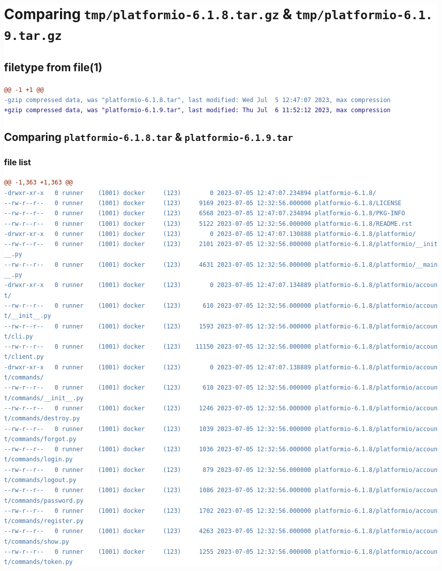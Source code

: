 # Comparing `tmp/platformio-6.1.8.tar.gz` & `tmp/platformio-6.1.9.tar.gz`

## filetype from file(1)

```diff
@@ -1 +1 @@
-gzip compressed data, was "platformio-6.1.8.tar", last modified: Wed Jul  5 12:47:07 2023, max compression
+gzip compressed data, was "platformio-6.1.9.tar", last modified: Thu Jul  6 11:52:12 2023, max compression
```

## Comparing `platformio-6.1.8.tar` & `platformio-6.1.9.tar`

### file list

```diff
@@ -1,363 +1,363 @@
-drwxr-xr-x   0 runner    (1001) docker     (123)        0 2023-07-05 12:47:07.234894 platformio-6.1.8/
--rw-r--r--   0 runner    (1001) docker     (123)     9169 2023-07-05 12:32:56.000000 platformio-6.1.8/LICENSE
--rw-r--r--   0 runner    (1001) docker     (123)     6568 2023-07-05 12:47:07.234894 platformio-6.1.8/PKG-INFO
--rw-r--r--   0 runner    (1001) docker     (123)     5122 2023-07-05 12:32:56.000000 platformio-6.1.8/README.rst
-drwxr-xr-x   0 runner    (1001) docker     (123)        0 2023-07-05 12:47:07.130888 platformio-6.1.8/platformio/
--rw-r--r--   0 runner    (1001) docker     (123)     2101 2023-07-05 12:32:56.000000 platformio-6.1.8/platformio/__init__.py
--rw-r--r--   0 runner    (1001) docker     (123)     4631 2023-07-05 12:32:56.000000 platformio-6.1.8/platformio/__main__.py
-drwxr-xr-x   0 runner    (1001) docker     (123)        0 2023-07-05 12:47:07.134889 platformio-6.1.8/platformio/account/
--rw-r--r--   0 runner    (1001) docker     (123)      610 2023-07-05 12:32:56.000000 platformio-6.1.8/platformio/account/__init__.py
--rw-r--r--   0 runner    (1001) docker     (123)     1593 2023-07-05 12:32:56.000000 platformio-6.1.8/platformio/account/cli.py
--rw-r--r--   0 runner    (1001) docker     (123)    11150 2023-07-05 12:32:56.000000 platformio-6.1.8/platformio/account/client.py
-drwxr-xr-x   0 runner    (1001) docker     (123)        0 2023-07-05 12:47:07.138889 platformio-6.1.8/platformio/account/commands/
--rw-r--r--   0 runner    (1001) docker     (123)      610 2023-07-05 12:32:56.000000 platformio-6.1.8/platformio/account/commands/__init__.py
--rw-r--r--   0 runner    (1001) docker     (123)     1246 2023-07-05 12:32:56.000000 platformio-6.1.8/platformio/account/commands/destroy.py
--rw-r--r--   0 runner    (1001) docker     (123)     1039 2023-07-05 12:32:56.000000 platformio-6.1.8/platformio/account/commands/forgot.py
--rw-r--r--   0 runner    (1001) docker     (123)     1036 2023-07-05 12:32:56.000000 platformio-6.1.8/platformio/account/commands/login.py
--rw-r--r--   0 runner    (1001) docker     (123)      879 2023-07-05 12:32:56.000000 platformio-6.1.8/platformio/account/commands/logout.py
--rw-r--r--   0 runner    (1001) docker     (123)     1086 2023-07-05 12:32:56.000000 platformio-6.1.8/platformio/account/commands/password.py
--rw-r--r--   0 runner    (1001) docker     (123)     1702 2023-07-05 12:32:56.000000 platformio-6.1.8/platformio/account/commands/register.py
--rw-r--r--   0 runner    (1001) docker     (123)     4263 2023-07-05 12:32:56.000000 platformio-6.1.8/platformio/account/commands/show.py
--rw-r--r--   0 runner    (1001) docker     (123)     1255 2023-07-05 12:32:56.000000 platformio-6.1.8/platformio/account/commands/token.py
```
